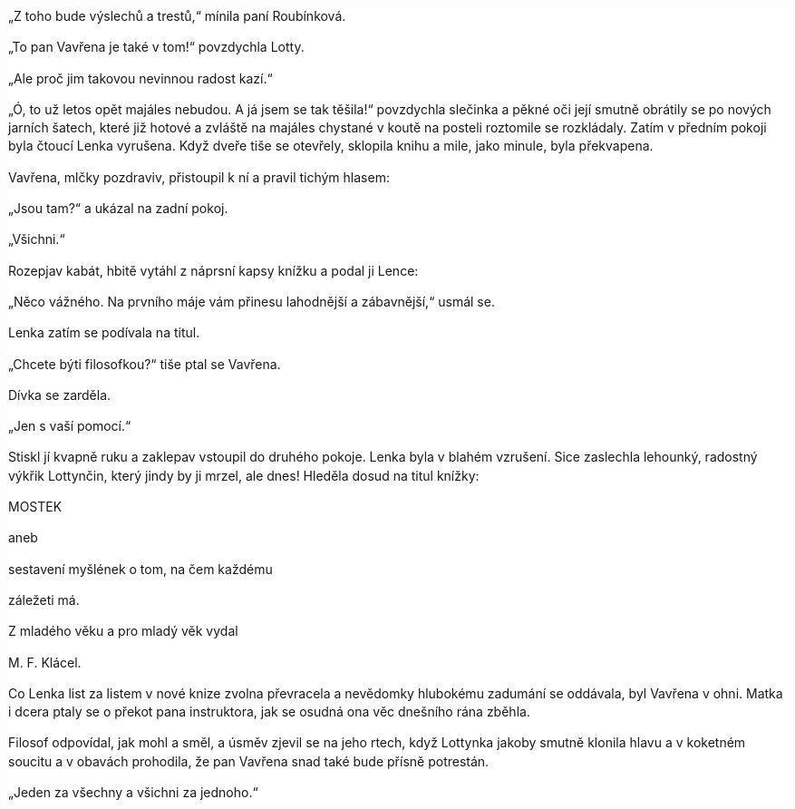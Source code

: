 „Z toho bude výslechů a trestů,“ mínila paní Roubínková.

„To pan Vavřena je také v tom!“ povzdychla Lotty.

„Ale proč jim takovou nevinnou radost kazí.“

„Ó, to už letos opět majáles nebudou. A já jsem se tak těšila!“ povzdychla slečinka a pěkné oči její smutně obrátily se po nových jarních šatech, které již hotové a zvláště na majáles chystané v koutě na posteli roztomile se rozkládaly. Zatím v předním pokoji byla čtoucí Lenka vyrušena. Když dveře tiše se otevřely, sklopila knihu a mile, jako minule, byla překvapena.

Vavřena, mlčky pozdraviv, přistoupil k ní a pravil tichým hlasem:

„Jsou tam?“ a ukázal na zadní pokoj.

„Všichni.“

Rozepjav kabát, hbitě vytáhl z náprsní kapsy knížku a podal ji Lence:

„Něco vážného. Na prvního máje vám přinesu lahodnější a zábavnější,“ usmál se.

Lenka zatím se podívala na titul.

„Chcete býti filosofkou?“ tiše ptal se Vavřena.

Dívka se zarděla.

„Jen s vaší pomocí.“

Stiskl jí kvapně ruku a zaklepav vstoupil do druhého pokoje. Lenka byla v blahém vzrušení. Sice zaslechla lehounký, radostný výkřik Lottynčin, který jindy by ji mrzel, ale dnes! Hleděla dosud na titul knížky:

</section>

<section>

MOSTEK

aneb

sestavení myšlének o tom, na čem každému

záležeti má.

Z mladého věku a pro mladý věk vydal

M. F. Klácel.

</section>

<section>

Co Lenka list za listem v nové knize zvolna převracela a nevědomky hlubokému zadumání se oddávala, byl Vavřena v ohni. Matka i dcera ptaly se o překot pana instruktora, jak se osudná ona věc dnešního rána zběhla.

Filosof odpovídal, jak mohl a směl, a úsměv zjevil se na jeho rtech, když Lottynka jakoby smutně klonila hlavu a v koketném soucitu a v obavách prohodila, že pan Vavřena snad také bude přísně potrestán.

„Jeden za všechny a všichni za jednoho.“
